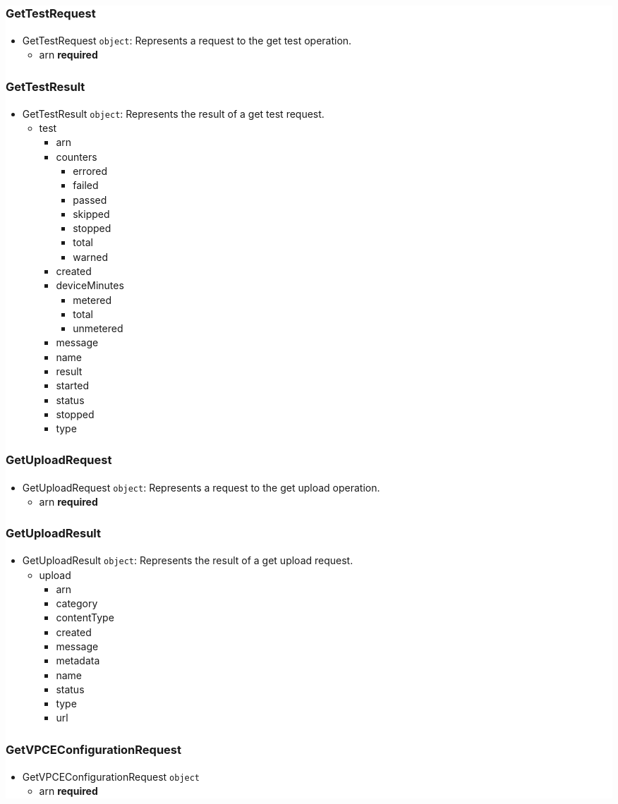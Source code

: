 ### GetTestRequest
* GetTestRequest `object`: Represents a request to the get test operation.
  * arn **required**

### GetTestResult
* GetTestResult `object`: Represents the result of a get test request.
  * test
    * arn
    * counters
      * errored
      * failed
      * passed
      * skipped
      * stopped
      * total
      * warned
    * created
    * deviceMinutes
      * metered
      * total
      * unmetered
    * message
    * name
    * result
    * started
    * status
    * stopped
    * type

### GetUploadRequest
* GetUploadRequest `object`: Represents a request to the get upload operation.
  * arn **required**

### GetUploadResult
* GetUploadResult `object`: Represents the result of a get upload request.
  * upload
    * arn
    * category
    * contentType
    * created
    * message
    * metadata
    * name
    * status
    * type
    * url

### GetVPCEConfigurationRequest
* GetVPCEConfigurationRequest `object`
  * arn **required**
